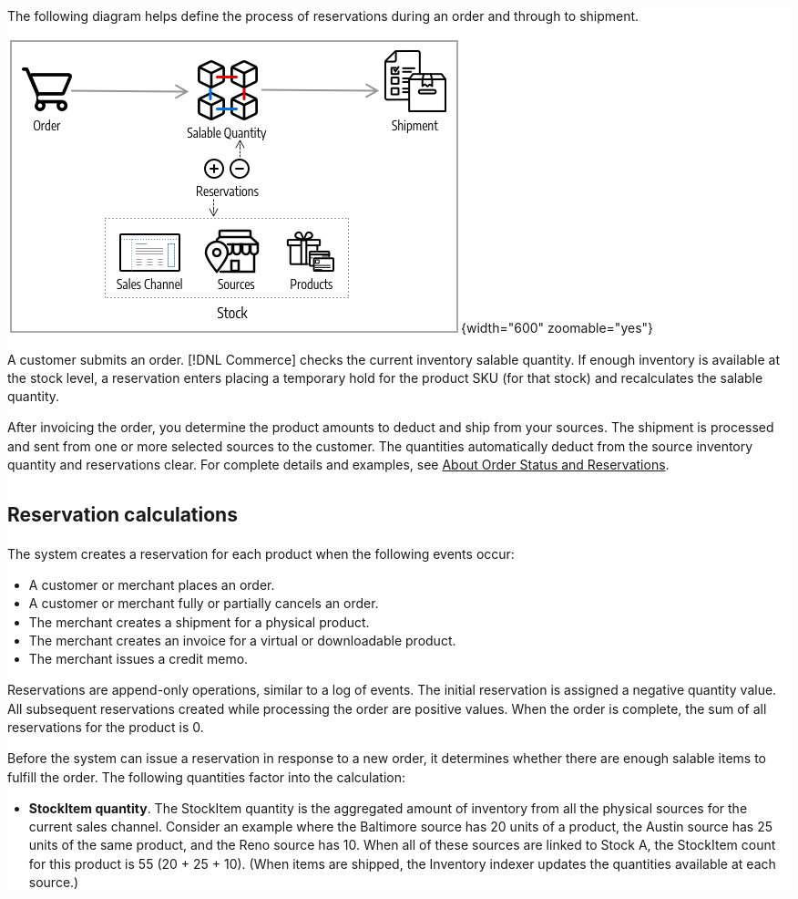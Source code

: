 The following diagram helps define the process of reservations during an order and through to shipment.

![Reservations from order to delivery](assets/diagram-quantity.png){width="600" zoomable="yes"}

A customer submits an order. [!DNL Commerce] checks the current inventory salable quantity. If enough inventory is available at the stock level, a reservation enters placing a temporary hold for the product SKU (for that stock) and recalculates the salable quantity.

After invoicing the order, you determine the product amounts to deduct and ship from your sources. The shipment is processed and sent from one or more selected sources to the customer. The quantities automatically deduct from the source inventory quantity and reservations clear. For complete details and examples, see [About Order Status and Reservations](order-status.md).

## Reservation calculations

The system creates a reservation for each product when the following events occur:

- A customer or merchant places an order.
- A customer or merchant fully or partially cancels an order.
- The merchant creates a shipment for a physical product.
- The merchant creates an invoice for a virtual or downloadable product.
- The merchant issues a credit memo.

Reservations are append-only operations, similar to a log of events. The initial reservation is assigned a negative quantity value. All subsequent reservations created while processing the order are positive values. When the order is complete, the sum of all reservations for the product is 0.

Before the system can issue a reservation in response to a new order, it determines whether there are enough salable items to fulfill the order. The following quantities factor into the calculation:

- **StockItem quantity**. The StockItem quantity is the aggregated amount of inventory from all the physical sources for the current sales channel. Consider an example where the Baltimore source has 20 units of a product, the Austin source has 25 units of the same product, and the Reno source has 10. When all of these sources are linked to Stock A, the StockItem count for this product is 55 (20 + 25 + 10). (When items are shipped, the Inventory indexer updates the quantities available at each source.)


[1]: https://cloud.google.com/maps-platform/
[2]: https://developers.google.com/maps/documentation/geocoding/start
[3]: https://developers.google.com/maps/documentation/distance-matrix/start
